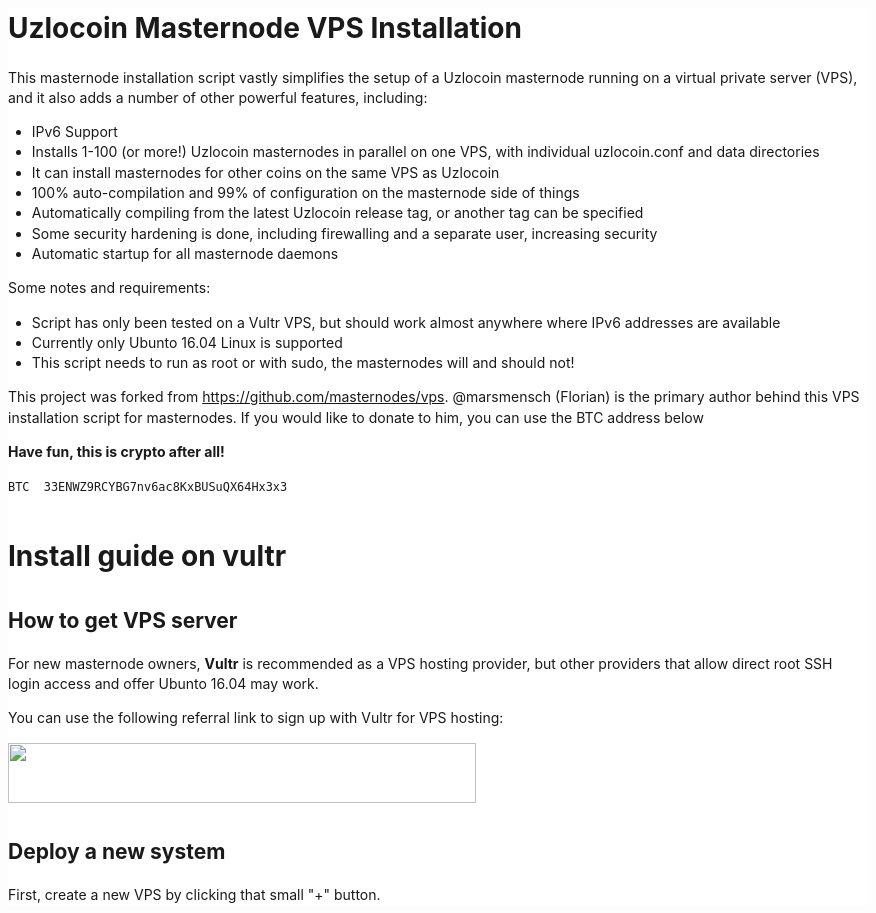 # Uzlocoin Masternode VPS Installation

This masternode installation script vastly simplifies the setup of a Uzlocoin masternode running on a virtual private server (VPS), and it also adds a number of other powerful features, including:

* IPv6 Support
* Installs 1-100 (or more!) Uzlocoin masternodes in parallel on one VPS, with individual uzlocoin.conf and data directories
* It can install masternodes for other coins on the same VPS as Uzlocoin
* 100% auto-compilation and 99% of configuration on the masternode side of things
* Automatically compiling from the latest Uzlocoin release tag, or another tag can be specified
* Some security hardening is done, including firewalling and a separate user, increasing security
* Automatic startup for all masternode daemons

Some notes and requirements:

* Script has only been tested on a Vultr VPS, but should work almost anywhere where IPv6 addresses are available
* Currently only Ubunto 16.04 Linux is supported
* This script needs to run as root or with sudo, the masternodes will and should not!

This project was forked from https://github.com/masternodes/vps. @marsmensch (Florian) is the primary author behind this VPS installation script for masternodes. If you would like to donate to him, you can use the BTC address below

**Have fun, this is crypto after all!**

```
BTC  33ENWZ9RCYBG7nv6ac8KxBUSuQX64Hx3x3
```

# Install guide on vultr

## How to get VPS server

For new masternode owners, **Vultr** is recommended as a VPS hosting provider, but other providers that allow direct root SSH login access and offer Ubunto 16.04 may work.

You can use the following referral link to sign up with Vultr for VPS hosting:

<a href="https://www.vultr.com/?ref=7316561"><img src="https://www.vultr.com/media/banner_2.png" width="468" height="60"></a>

## Deploy a new system

First, create a new VPS by clicking that small "+" button.
